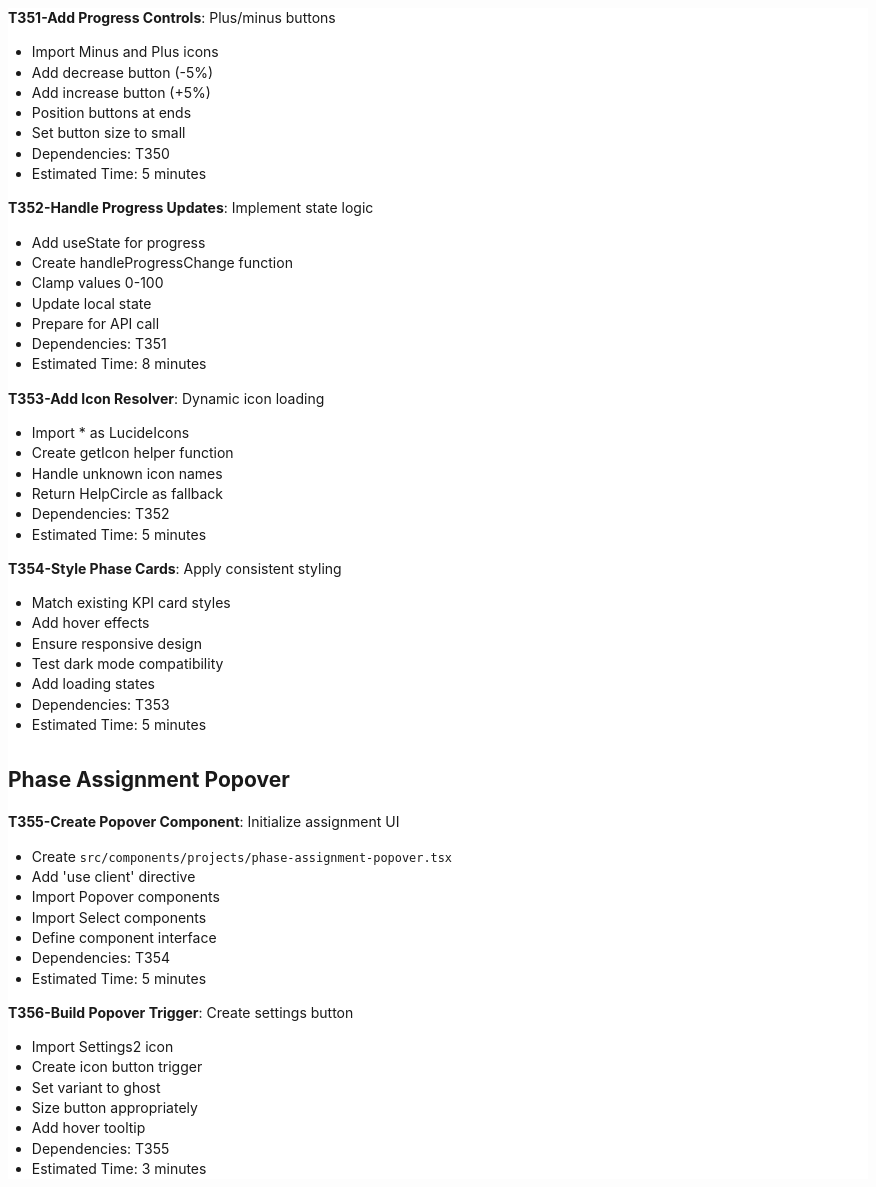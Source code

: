 **T351-Add Progress Controls**: Plus/minus buttons
- Import Minus and Plus icons
- Add decrease button (-5%)
- Add increase button (+5%)
- Position buttons at ends
- Set button size to small
- Dependencies: T350
- Estimated Time: 5 minutes

**T352-Handle Progress Updates**: Implement state logic
- Add useState for progress
- Create handleProgressChange function
- Clamp values 0-100
- Update local state
- Prepare for API call
- Dependencies: T351
- Estimated Time: 8 minutes

**T353-Add Icon Resolver**: Dynamic icon loading
- Import * as LucideIcons
- Create getIcon helper function
- Handle unknown icon names
- Return HelpCircle as fallback
- Dependencies: T352
- Estimated Time: 5 minutes

**T354-Style Phase Cards**: Apply consistent styling
- Match existing KPI card styles
- Add hover effects
- Ensure responsive design
- Test dark mode compatibility
- Add loading states
- Dependencies: T353
- Estimated Time: 5 minutes

## Phase Assignment Popover

**T355-Create Popover Component**: Initialize assignment UI
- Create `src/components/projects/phase-assignment-popover.tsx`
- Add 'use client' directive
- Import Popover components
- Import Select components
- Define component interface
- Dependencies: T354
- Estimated Time: 5 minutes

**T356-Build Popover Trigger**: Create settings button
- Import Settings2 icon
- Create icon button trigger
- Set variant to ghost
- Size button appropriately
- Add hover tooltip
- Dependencies: T355
- Estimated Time: 3 minutes
